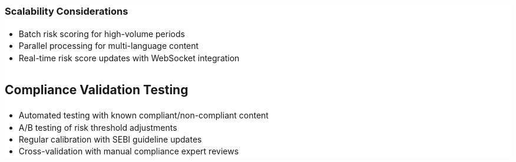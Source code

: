 ### Scalability Considerations
- Batch risk scoring for high-volume periods
- Parallel processing for multi-language content
- Real-time risk score updates with WebSocket integration

## Compliance Validation Testing
- Automated testing with known compliant/non-compliant content
- A/B testing of risk threshold adjustments
- Regular calibration with SEBI guideline updates
- Cross-validation with manual compliance expert reviews